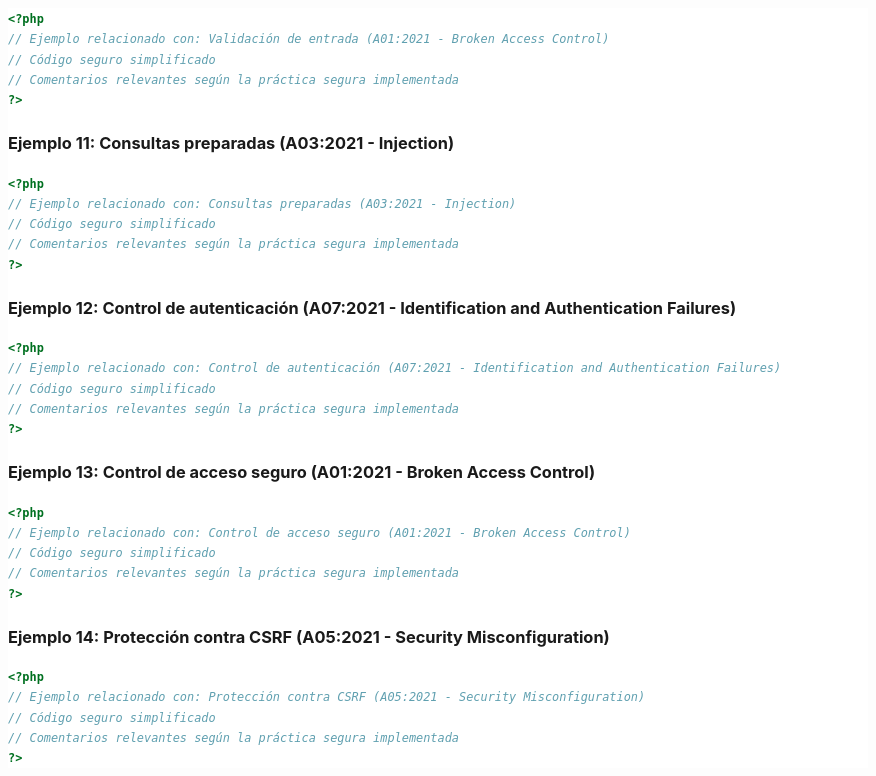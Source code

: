 ```php
<?php
// Ejemplo relacionado con: Validación de entrada (A01:2021 - Broken Access Control)
// Código seguro simplificado
// Comentarios relevantes según la práctica segura implementada
?>

```

### Ejemplo 11: Consultas preparadas (A03:2021 - Injection)

```php
<?php
// Ejemplo relacionado con: Consultas preparadas (A03:2021 - Injection)
// Código seguro simplificado
// Comentarios relevantes según la práctica segura implementada
?>

```

### Ejemplo 12: Control de autenticación (A07:2021 - Identification and Authentication Failures)

```php
<?php
// Ejemplo relacionado con: Control de autenticación (A07:2021 - Identification and Authentication Failures)
// Código seguro simplificado
// Comentarios relevantes según la práctica segura implementada
?>

```

### Ejemplo 13: Control de acceso seguro (A01:2021 - Broken Access Control)

```php
<?php
// Ejemplo relacionado con: Control de acceso seguro (A01:2021 - Broken Access Control)
// Código seguro simplificado
// Comentarios relevantes según la práctica segura implementada
?>

```

### Ejemplo 14: Protección contra CSRF (A05:2021 - Security Misconfiguration)

```php
<?php
// Ejemplo relacionado con: Protección contra CSRF (A05:2021 - Security Misconfiguration)
// Código seguro simplificado
// Comentarios relevantes según la práctica segura implementada
?>

```
